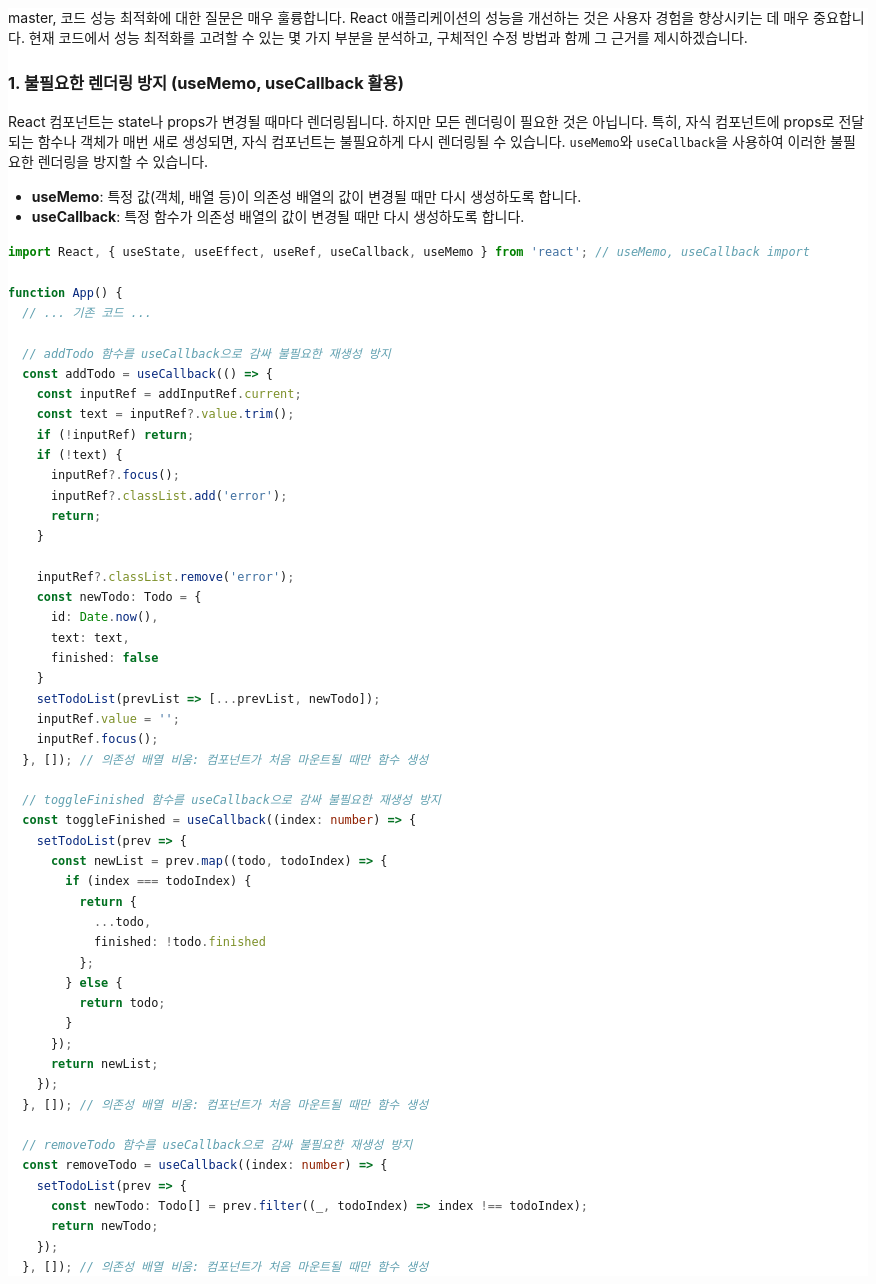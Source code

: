master, 코드 성능 최적화에 대한 질문은 매우 훌륭합니다. React 애플리케이션의 성능을 개선하는 것은 사용자 경험을 향상시키는 데 매우 중요합니다. 현재 코드에서 성능 최적화를 고려할 수 있는 몇 가지 부분을 분석하고, 구체적인 수정 방법과 함께 그 근거를 제시하겠습니다.

### 1. 불필요한 렌더링 방지 (useMemo, useCallback 활용)

React 컴포넌트는 state나 props가 변경될 때마다 렌더링됩니다. 하지만 모든 렌더링이 필요한 것은 아닙니다. 특히, 자식 컴포넌트에 props로 전달되는 함수나 객체가 매번 새로 생성되면, 자식 컴포넌트는 불필요하게 다시 렌더링될 수 있습니다. `useMemo`와 `useCallback`을 사용하여 이러한 불필요한 렌더링을 방지할 수 있습니다.

*   **useMemo**: 특정 값(객체, 배열 등)이 의존성 배열의 값이 변경될 때만 다시 생성하도록 합니다.
*   **useCallback**: 특정 함수가 의존성 배열의 값이 변경될 때만 다시 생성하도록 합니다.

```typescript
import React, { useState, useEffect, useRef, useCallback, useMemo } from 'react'; // useMemo, useCallback import

function App() {
  // ... 기존 코드 ...

  // addTodo 함수를 useCallback으로 감싸 불필요한 재생성 방지
  const addTodo = useCallback(() => {
    const inputRef = addInputRef.current;
    const text = inputRef?.value.trim();
    if (!inputRef) return;
    if (!text) {
      inputRef?.focus();
      inputRef?.classList.add('error');
      return;
    }

    inputRef?.classList.remove('error');
    const newTodo: Todo = {
      id: Date.now(),
      text: text,
      finished: false
    }
    setTodoList(prevList => [...prevList, newTodo]);
    inputRef.value = '';
    inputRef.focus();
  }, []); // 의존성 배열 비움: 컴포넌트가 처음 마운트될 때만 함수 생성

  // toggleFinished 함수를 useCallback으로 감싸 불필요한 재생성 방지
  const toggleFinished = useCallback((index: number) => {
    setTodoList(prev => {
      const newList = prev.map((todo, todoIndex) => {
        if (index === todoIndex) {
          return {
            ...todo,
            finished: !todo.finished
          };
        } else {
          return todo;
        }
      });
      return newList;
    });
  }, []); // 의존성 배열 비움: 컴포넌트가 처음 마운트될 때만 함수 생성

  // removeTodo 함수를 useCallback으로 감싸 불필요한 재생성 방지
  const removeTodo = useCallback((index: number) => {
    setTodoList(prev => {
      const newTodo: Todo[] = prev.filter((_, todoIndex) => index !== todoIndex);
      return newTodo;
    });
  }, []); // 의존성 배열 비움: 컴포넌트가 처음 마운트될 때만 함수 생성

```